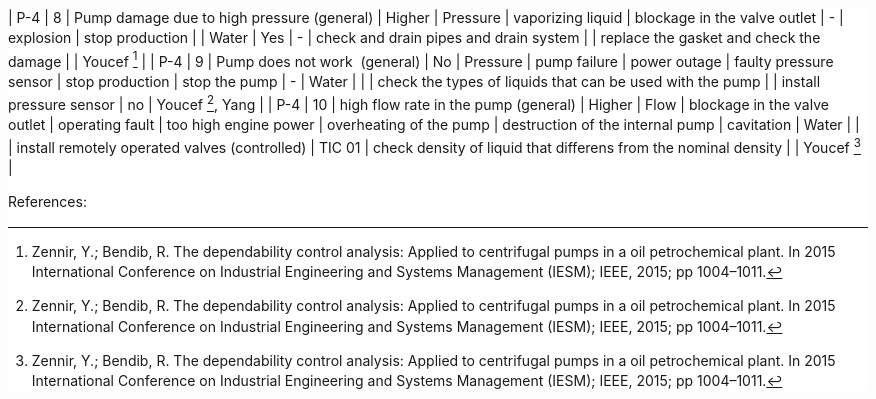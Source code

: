 | P-4   | 8     | Pump damage due to high pressure (general)                                | Higher    | Pressure    | vaporizing liquid                                      | blockage in the valve outlet              | \-                             | explosion                           | stop production                    |                        | Water     | Yes               | \-              | check and drain pipes and drain system                    |                    | replace the gasket and check the damage                         |                    | Youcef [^2]      |
| P-4   | 9     | Pump does not work  (general)                                             | No        | Pressure    | pump failure                                           | power outage                              | faulty pressure sensor         | stop production                     | stop the pump                      | \-                     | Water     |                   |                 | check the types of liquids that can be used with the pump |                    | install pressure sensor                                         | no                 | Youcef [^2], Yang |
| P-4   | 10    | high flow rate in the pump (general)                                      | Higher    | Flow        | blockage in the valve outlet                           | operating fault                           | too high engine power          | overheating of the pump             | destruction of the internal pump   | cavitation             | Water     |                   |                 | install remotely operated valves (controlled)             | TIC 01             | check density of liquid that differens from the nominal density |                    | Youcef [^2]     |


References: 
[^1]: Kletz, T. What went wrong? Case histories of process plant disasters and how they could have been avoided, 5th ed.; Gulf Professional: Burlington, MA, 2009.
[^2]: Zennir, Y.; Bendib, R. The dependability control analysis: Applied to centrifugal pumps in a oil petrochemical plant. In 2015 International Conference on Industrial Engineering and Systems Management (IESM); IEEE, 2015; pp 1004–1011.
[^3]: Holtermann, T. Entwicklung eines Expertentools zur automatisierten Sicherheitsbetrachtung von standardisierten R&I-Fließbildern im DEXPI Format. Masterarbeit; Technische Universität Dortmund, Dortmund, 2022.
[^4]: ProcessNet Ereignis-Datenbank, online documentation, https://processnet.org/ereignisdb.html, accessed on 22.04.2023
[^5]: What is centrifugal water pump idling, online documentation, https://angroupcn.com/learn-about-centrifugal-water-pump-idling/, accessed on 22.04.2023
[^6]: Hazard and Operability (HAZOP), online documentation, https://www.ehsdb.com/hazop.php, accessed on 22.04.2023
[^7]:  Ciricillo, S. Hazard and Operability Analysis of an Ethylene Oxide Production Plant, online documentation, https://scholarcommons.sc.edu/cgi/viewcontent.cgi?article=1276&context=senior_theses, accessed on 22.04.2023
[^8]: HAZOP for Distillation column Parameter Guideword Deviation Possible Cause Consequence Action, online documentation, https://www.academia.edu/33328920/HAZOP_for_Distillation_column_Parameter_Guideword_Deviation_Possible_Cause_Consequence_Action_Flow_NO_No_flow_at_BULLET_Pipe_blockages, accessed on 22.04.2023